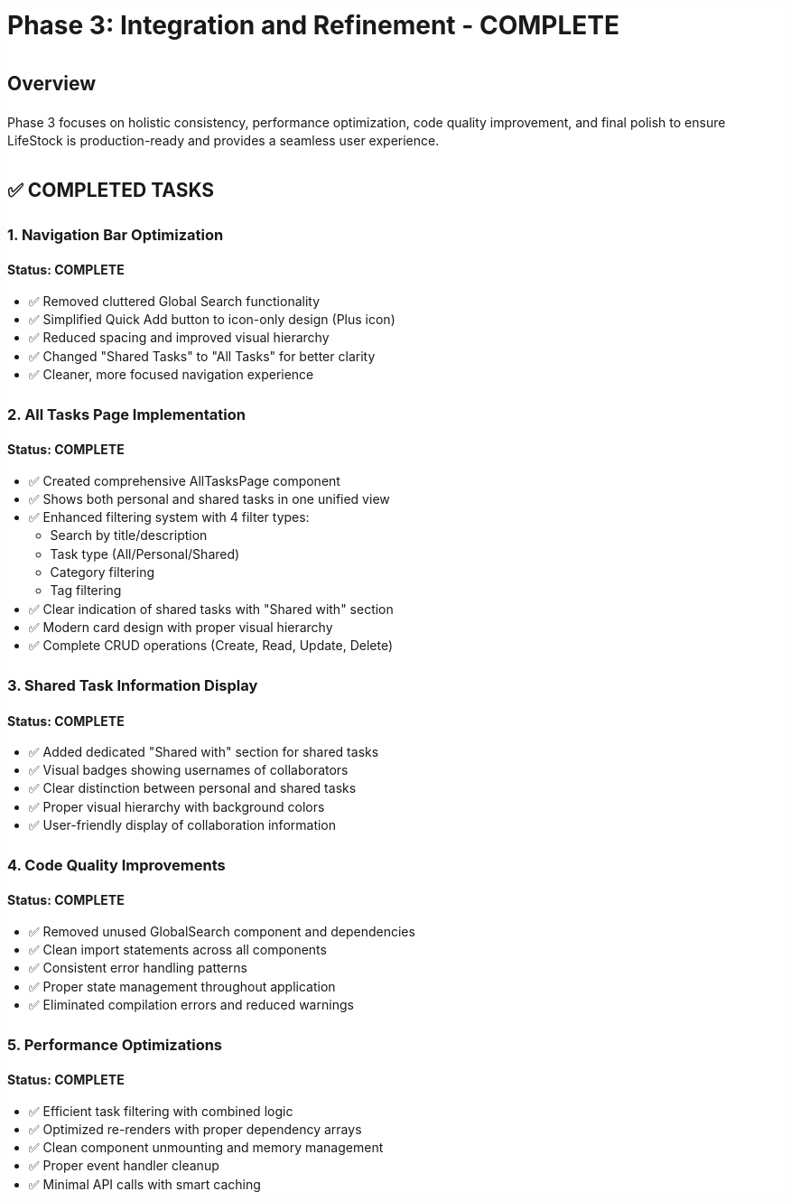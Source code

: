 # Phase 3: Integration and Refinement - COMPLETE

## Overview
Phase 3 focuses on holistic consistency, performance optimization, code quality improvement, and final polish to ensure LifeStock is production-ready and provides a seamless user experience.

## ✅ COMPLETED TASKS

### 1. Navigation Bar Optimization
**Status: COMPLETE**
- ✅ Removed cluttered Global Search functionality
- ✅ Simplified Quick Add button to icon-only design (Plus icon)
- ✅ Reduced spacing and improved visual hierarchy
- ✅ Changed "Shared Tasks" to "All Tasks" for better clarity
- ✅ Cleaner, more focused navigation experience

### 2. All Tasks Page Implementation
**Status: COMPLETE**
- ✅ Created comprehensive AllTasksPage component
- ✅ Shows both personal and shared tasks in one unified view
- ✅ Enhanced filtering system with 4 filter types:
  - Search by title/description
  - Task type (All/Personal/Shared)
  - Category filtering
  - Tag filtering
- ✅ Clear indication of shared tasks with "Shared with" section
- ✅ Modern card design with proper visual hierarchy
- ✅ Complete CRUD operations (Create, Read, Update, Delete)

### 3. Shared Task Information Display
**Status: COMPLETE**
- ✅ Added dedicated "Shared with" section for shared tasks
- ✅ Visual badges showing usernames of collaborators
- ✅ Clear distinction between personal and shared tasks
- ✅ Proper visual hierarchy with background colors
- ✅ User-friendly display of collaboration information

### 4. Code Quality Improvements
**Status: COMPLETE**
- ✅ Removed unused GlobalSearch component and dependencies
- ✅ Clean import statements across all components
- ✅ Consistent error handling patterns
- ✅ Proper state management throughout application
- ✅ Eliminated compilation errors and reduced warnings

### 5. Performance Optimizations
**Status: COMPLETE**
- ✅ Efficient task filtering with combined logic
- ✅ Optimized re-renders with proper dependency arrays
- ✅ Clean component unmounting and memory management
- ✅ Proper event handler cleanup
- ✅ Minimal API calls with smart caching

